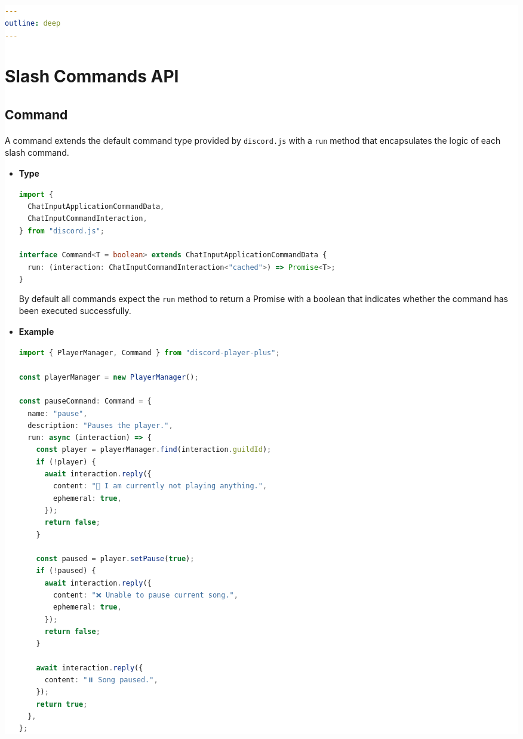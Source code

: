 ```yaml
---
outline: deep
---
```


# Slash Commands API

## Command

A command extends the default command type provided by `discord.js` with a `run` method that encapsulates the logic of each slash command.

- **Type**

  ```ts
  import {
    ChatInputApplicationCommandData,
    ChatInputCommandInteraction,
  } from "discord.js";

  interface Command<T = boolean> extends ChatInputApplicationCommandData {
    run: (interaction: ChatInputCommandInteraction<"cached">) => Promise<T>;
  }
  ```

  By default all commands expect the `run` method to return a Promise with a boolean that indicates whether the command has been executed successfully.

- **Example**

  ```ts
  import { PlayerManager, Command } from "discord-player-plus";

  const playerManager = new PlayerManager();

  const pauseCommand: Command = {
    name: "pause",
    description: "Pauses the player.",
    run: async (interaction) => {
      const player = playerManager.find(interaction.guildId);
      if (!player) {
        await interaction.reply({
          content: "🤖 I am currently not playing anything.",
          ephemeral: true,
        });
        return false;
      }

      const paused = player.setPause(true);
      if (!paused) {
        await interaction.reply({
          content: "❌ Unable to pause current song.",
          ephemeral: true,
        });
        return false;
      }

      await interaction.reply({
        content: "⏸️ Song paused.",
      });
      return true;
    },
  };
  ```
